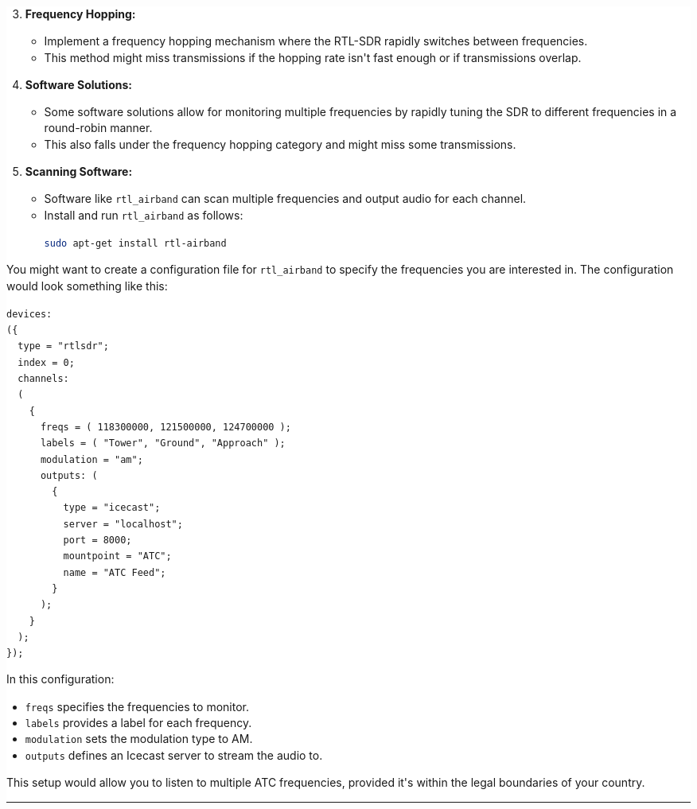 3. **Frequency Hopping:**
   - Implement a frequency hopping mechanism where the RTL-SDR rapidly switches between frequencies.
   - This method might miss transmissions if the hopping rate isn't fast enough or if transmissions overlap.

4. **Software Solutions:**
   - Some software solutions allow for monitoring multiple frequencies by rapidly tuning the SDR to different frequencies in a round-robin manner.
   - This also falls under the frequency hopping category and might miss some transmissions.

5. **Scanning Software:**
   - Software like `rtl_airband` can scan multiple frequencies and output audio for each channel.
   - Install and run `rtl_airband` as follows:
     ```bash
     sudo apt-get install rtl-airband
     ```

You might want to create a configuration file for `rtl_airband` to specify the frequencies you are interested in. The configuration would look something like this:

```plaintext
devices:
({
  type = "rtlsdr";
  index = 0;
  channels:
  (
    {
      freqs = ( 118300000, 121500000, 124700000 );
      labels = ( "Tower", "Ground", "Approach" );
      modulation = "am";
      outputs: (
        {
          type = "icecast";
          server = "localhost";
          port = 8000;
          mountpoint = "ATC";
          name = "ATC Feed";
        }
      );
    }
  );
});
```

In this configuration:
- `freqs` specifies the frequencies to monitor.
- `labels` provides a label for each frequency.
- `modulation` sets the modulation type to AM.
- `outputs` defines an Icecast server to stream the audio to.

This setup would allow you to listen to multiple ATC frequencies, provided it's within the legal boundaries of your country.

---
